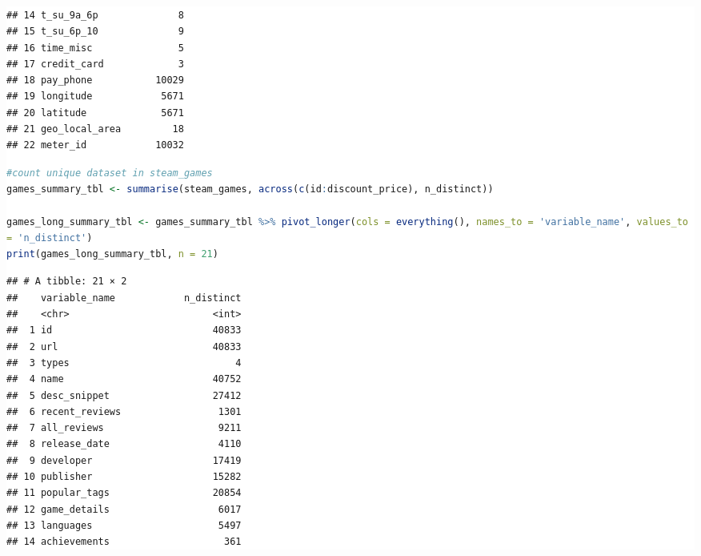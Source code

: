     ## 14 t_su_9a_6p              8
    ## 15 t_su_6p_10              9
    ## 16 time_misc               5
    ## 17 credit_card             3
    ## 18 pay_phone           10029
    ## 19 longitude            5671
    ## 20 latitude             5671
    ## 21 geo_local_area         18
    ## 22 meter_id            10032

``` r
#count unique dataset in steam_games
games_summary_tbl <- summarise(steam_games, across(c(id:discount_price), n_distinct))

games_long_summary_tbl <- games_summary_tbl %>% pivot_longer(cols = everything(), names_to = 'variable_name', values_to = 'n_distinct')
print(games_long_summary_tbl, n = 21)
```

    ## # A tibble: 21 × 2
    ##    variable_name            n_distinct
    ##    <chr>                         <int>
    ##  1 id                            40833
    ##  2 url                           40833
    ##  3 types                             4
    ##  4 name                          40752
    ##  5 desc_snippet                  27412
    ##  6 recent_reviews                 1301
    ##  7 all_reviews                    9211
    ##  8 release_date                   4110
    ##  9 developer                     17419
    ## 10 publisher                     15282
    ## 11 popular_tags                  20854
    ## 12 game_details                   6017
    ## 13 languages                      5497
    ## 14 achievements                    361